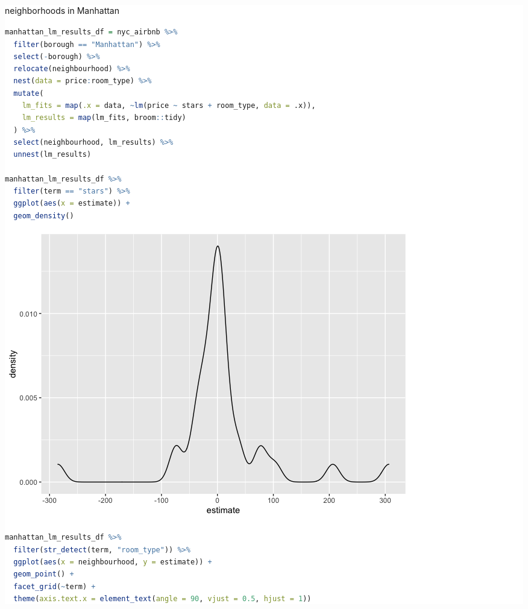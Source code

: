 neighborhoods in Manhattan

``` r
manhattan_lm_results_df = nyc_airbnb %>% 
  filter(borough == "Manhattan") %>% 
  select(-borough) %>% 
  relocate(neighbourhood) %>% 
  nest(data = price:room_type) %>% 
  mutate(
    lm_fits = map(.x = data, ~lm(price ~ stars + room_type, data = .x)),
    lm_results = map(lm_fits, broom::tidy)
  ) %>% 
  select(neighbourhood, lm_results) %>% 
  unnest(lm_results)

manhattan_lm_results_df %>% 
  filter(term == "stars") %>% 
  ggplot(aes(x = estimate)) +
  geom_density()
```

![](linear_models_files/figure-gfm/unnamed-chunk-9-1.png)

``` r
manhattan_lm_results_df %>% 
  filter(str_detect(term, "room_type")) %>% 
  ggplot(aes(x = neighbourhood, y = estimate)) +
  geom_point() +
  facet_grid(~term) +
  theme(axis.text.x = element_text(angle = 90, vjust = 0.5, hjust = 1))
```
